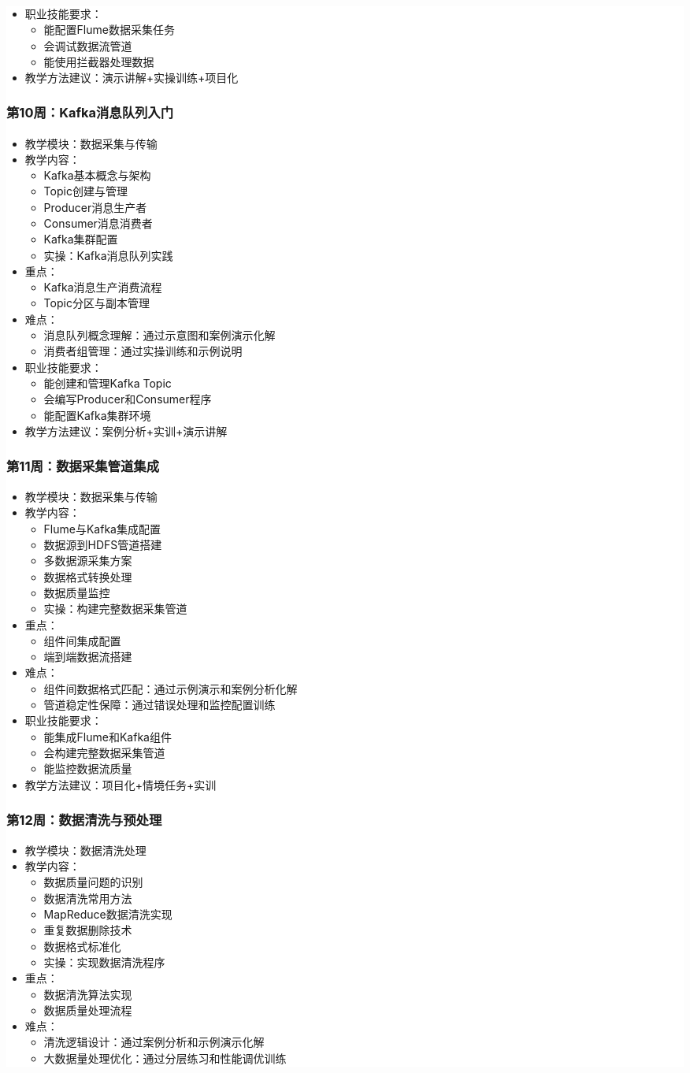 - 职业技能要求：
  - 能配置Flume数据采集任务
  - 会调试数据流管道
  - 能使用拦截器处理数据
- 教学方法建议：演示讲解+实操训练+项目化

### 第10周：Kafka消息队列入门
- 教学模块：数据采集与传输
- 教学内容：
  - Kafka基本概念与架构
  - Topic创建与管理
  - Producer消息生产者
  - Consumer消息消费者
  - Kafka集群配置
  - 实操：Kafka消息队列实践
- 重点：
  - Kafka消息生产消费流程
  - Topic分区与副本管理
- 难点：
  - 消息队列概念理解：通过示意图和案例演示化解
  - 消费者组管理：通过实操训练和示例说明
- 职业技能要求：
  - 能创建和管理Kafka Topic
  - 会编写Producer和Consumer程序
  - 能配置Kafka集群环境
- 教学方法建议：案例分析+实训+演示讲解

### 第11周：数据采集管道集成
- 教学模块：数据采集与传输
- 教学内容：
  - Flume与Kafka集成配置
  - 数据源到HDFS管道搭建
  - 多数据源采集方案
  - 数据格式转换处理
  - 数据质量监控
  - 实操：构建完整数据采集管道
- 重点：
  - 组件间集成配置
  - 端到端数据流搭建
- 难点：
  - 组件间数据格式匹配：通过示例演示和案例分析化解
  - 管道稳定性保障：通过错误处理和监控配置训练
- 职业技能要求：
  - 能集成Flume和Kafka组件
  - 会构建完整数据采集管道
  - 能监控数据流质量
- 教学方法建议：项目化+情境任务+实训

### 第12周：数据清洗与预处理
- 教学模块：数据清洗处理
- 教学内容：
  - 数据质量问题的识别
  - 数据清洗常用方法
  - MapReduce数据清洗实现
  - 重复数据删除技术
  - 数据格式标准化
  - 实操：实现数据清洗程序
- 重点：
  - 数据清洗算法实现
  - 数据质量处理流程
- 难点：
  - 清洗逻辑设计：通过案例分析和示例演示化解
  - 大数据量处理优化：通过分层练习和性能调优训练